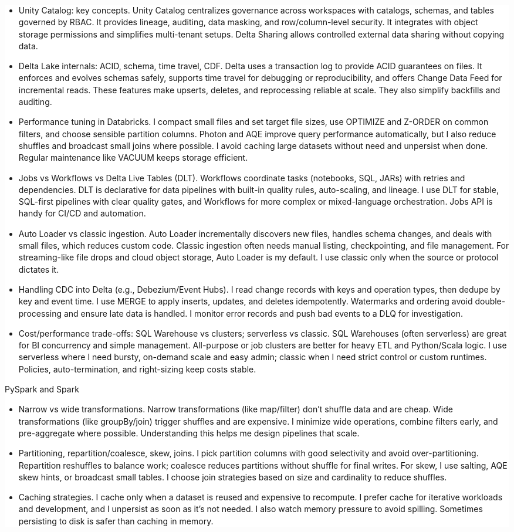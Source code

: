 - Unity Catalog: key concepts.
  Unity Catalog centralizes governance across workspaces with catalogs, schemas, and tables governed by RBAC. It provides lineage, auditing, data masking, and row/column-level security. It integrates with object storage permissions and simplifies multi-tenant setups. Delta Sharing allows controlled external data sharing without copying data.

- Delta Lake internals: ACID, schema, time travel, CDF.
  Delta uses a transaction log to provide ACID guarantees on files. It enforces and evolves schemas safely, supports time travel for debugging or reproducibility, and offers Change Data Feed for incremental reads. These features make upserts, deletes, and reprocessing reliable at scale. They also simplify backfills and auditing.

- Performance tuning in Databricks.
  I compact small files and set target file sizes, use OPTIMIZE and Z-ORDER on common filters, and choose sensible partition columns. Photon and AQE improve query performance automatically, but I also reduce shuffles and broadcast small joins where possible. I avoid caching large datasets without need and unpersist when done. Regular maintenance like VACUUM keeps storage efficient.

- Jobs vs Workflows vs Delta Live Tables (DLT).
  Workflows coordinate tasks (notebooks, SQL, JARs) with retries and dependencies. DLT is declarative for data pipelines with built-in quality rules, auto-scaling, and lineage. I use DLT for stable, SQL-first pipelines with clear quality gates, and Workflows for more complex or mixed-language orchestration. Jobs API is handy for CI/CD and automation.

- Auto Loader vs classic ingestion.
  Auto Loader incrementally discovers new files, handles schema changes, and deals with small files, which reduces custom code. Classic ingestion often needs manual listing, checkpointing, and file management. For streaming-like file drops and cloud object storage, Auto Loader is my default. I use classic only when the source or protocol dictates it.

- Handling CDC into Delta (e.g., Debezium/Event Hubs).
  I read change records with keys and operation types, then dedupe by key and event time. I use MERGE to apply inserts, updates, and deletes idempotently. Watermarks and ordering avoid double-processing and ensure late data is handled. I monitor error records and push bad events to a DLQ for investigation.

- Cost/performance trade-offs: SQL Warehouse vs clusters; serverless vs classic.
  SQL Warehouses (often serverless) are great for BI concurrency and simple management. All-purpose or job clusters are better for heavy ETL and Python/Scala logic. I use serverless where I need bursty, on-demand scale and easy admin; classic when I need strict control or custom runtimes. Policies, auto-termination, and right-sizing keep costs stable.

PySpark and Spark
- Narrow vs wide transformations.
  Narrow transformations (like map/filter) don’t shuffle data and are cheap. Wide transformations (like groupBy/join) trigger shuffles and are expensive. I minimize wide operations, combine filters early, and pre-aggregate where possible. Understanding this helps me design pipelines that scale.

- Partitioning, repartition/coalesce, skew, joins.
  I pick partition columns with good selectivity and avoid over-partitioning. Repartition reshuffles to balance work; coalesce reduces partitions without shuffle for final writes. For skew, I use salting, AQE skew hints, or broadcast small tables. I choose join strategies based on size and cardinality to reduce shuffles.

- Caching strategies.
  I cache only when a dataset is reused and expensive to recompute. I prefer cache for iterative workloads and development, and I unpersist as soon as it’s not needed. I also watch memory pressure to avoid spilling. Sometimes persisting to disk is safer than caching in memory.
